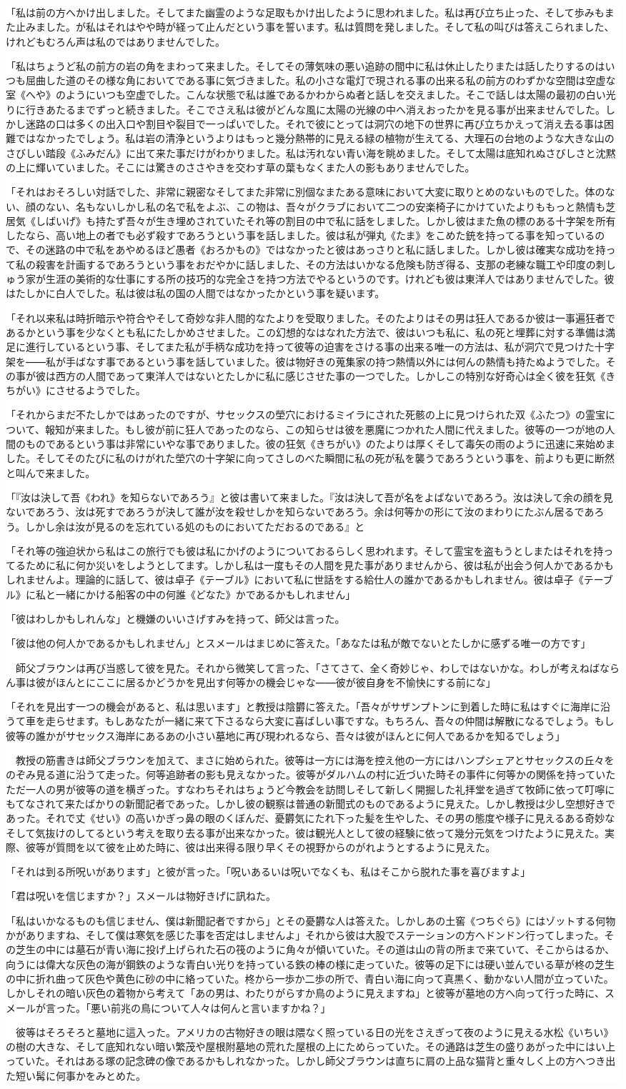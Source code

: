 「私は前の方へかけ出しました。そしてまた幽霊のような足取もかけ出したように思われました。私は再び立ち止った、そして歩みもまた止みました。が私はそれはやや時が経って止んだという事を誓います。私は質問を発しました。そして私の叫びは答えこられました、けれどもむろん声は私のではありませんでした。

「私はちょうど私の前方の岩の角をまわって来ました。そしてその薄気味の悪い追跡の間中に私は休止したりまたは話したりするのはいつも屈曲した道のその様な角においてである事に気づきました。私の小さな電灯で現される事の出来る私の前方のわずかな空間は空虚な室《へや》のようにいつも空虚でした。こんな状態で私は誰であるかわからぬ者と話しを交えました。そこで話しは太陽の最初の白い光りに行きあたるまでずっと続きました。そこでさえ私は彼がどんな風に太陽の光線の中へ消えおったかを見る事が出来ませんでした。しかし迷路の口は多くの出入口や割目や裂目で一っぱいでした。それで彼にとっては洞穴の地下の世界に再び立ちかえって消え去る事は困難ではなかったでしょう。私は岩の清浄というよりはもっと幾分熱帯的に見える緑の植物が生えてる、大理石の台地のような大きな山のさびしい踏段《ふみだん》に出て来た事だけがわかりました。私は汚れない青い海を眺めました。そして太陽は底知れぬさびしさと沈黙の上に輝いていました。そこには驚きのささやきを交わす草の葉もなくまた人の影もありませんでした。

「それはおそろしい対話でした、非常に親密なそしてまた非常に別個なまたある意味において大変に取りとめのないものでした。体のない、顔のない、名もないしかし私の名で私をよぶ、この物は、吾々がクラブにおいて二つの安楽椅子にかけていたよりももっと熱情も芝居気《しばいげ》も持たず吾々が生き埋めされていたそれ等の割目の中で私に話をしました。しかし彼はまた魚の標のある十字架を所有したなら、高い地上の者でも必ず殺すであろうという事を話しました。彼は私が弾丸《たま》をこめた銃を持ってる事を知っているので、その迷路の中で私をあやめるほど愚者《おろかもの》ではなかったと彼はあっさりと私に話しました。しかし彼は確実な成功を持って私の殺害を計画するであろうという事をおだやかに話しました、その方法はいかなる危険も防ぎ得る、支那の老練な職工や印度の刺しゅう家が生涯の美術的な仕事にする所の技巧的な完全さを持つ方法でやるというのです。けれども彼は東洋人ではありませんでした。彼はたしかに白人でした。私は彼は私の国の人間ではなかったかという事を疑います。

「それ以来私は時折暗示や符合やそして奇妙な非人間的なたよりを受取りました。そのたよりはその男は狂人であるか彼は一事遍狂者であるかという事を少なくとも私にたしかめさせました。この幻想的なはなれた方法で、彼はいつも私に、私の死と埋葬に対する準備は満足に進行しているという事、そしてまた私が手柄な成功を持って彼等の迫害をさける事の出来る唯一の方法は、私が洞穴で見つけた十字架を――私が手ばなす事であるという事を話していました。彼は物好きの蒐集家の持つ熱情以外には何んの熱情も持たぬようでした。その事が彼は西方の人間であって東洋人ではないとたしかに私に感じさせた事の一つでした。しかしこの特別な好奇心は全く彼を狂気《きちがい》にさせるようでした。

「それからまだ不たしかではあったのですが、サセックスの塋穴におけるミイラにされた死骸の上に見つけられた双《ふたつ》の霊宝について、報知が来ました。もし彼が前に狂人であったのなら、この知らせは彼を悪魔につかれた人間に代えました。彼等の一つが地の人間のものであるという事は非常にいやな事でありました。彼の狂気《きちがい》のたよりは厚くそして毒矢の雨のように迅速に来始めました。そしてそのたびに私のけがれた塋穴の十字架に向ってさしのべた瞬間に私の死が私を襲うであろうという事を、前よりも更に断然と叫んで来ました。

「『汝は決して吾《われ》を知らないであろう』と彼は書いて来ました。『汝は決して吾が名をよばないであろう。汝は決して余の顔を見ないであろう、汝は死すであろうが決して誰が汝を殺せしかを知らないであろう。余は何等かの形にて汝のまわりにたぶん居るであろう。しかし余は汝が見るのを忘れている処のものにおいてただおるのである』と

「それ等の強迫状から私はこの旅行でも彼は私にかげのようについておるらしく思われます。そして霊宝を盗もうとしまたはそれを持ってるために私に何か災いをしようとしてます。しかし私は一度もその人間を見た事がありませんから、彼は私が出会う何人かであるかもしれませんよ。理論的に話して、彼は卓子《テーブル》において私に世話をする給仕人の誰かであるかもしれません。彼は卓子《テーブル》に私と一緒にかける船客の中の何誰《どなた》かであるかもしれません」

「彼はわしかもしれんな」と機嫌のいいさげすみを持って、師父は言った。

「彼は他の何人かであるかもしれません」とスメールはまじめに答えた。「あなたは私が敵でないとたしかに感ずる唯一の方です」

　師父ブラウンは再び当惑して彼を見た。それから微笑して言った、「さてさて、全く奇妙じゃ、わしではないかな。わしが考えねばならん事は彼がほんとにここに居るかどうかを見出す何等かの機会じゃな――彼が彼自身を不愉快にする前にな」

「それを見出す一つの機会があると、私は思います」と教授は陰欝に答えた。「吾々がサザンプトンに到着した時に私はすぐに海岸に沿うて車を走らせます。もしあなたが一緒に来て下さるなら大変に喜ばしい事ですな。もちろん、吾々の仲間は解散になるでしょう。もし彼等の誰かがサセックス海岸にあるあの小さい墓地に再び現われるなら、吾々は彼がほんとに何人であるかを知るでしょう」

　教授の筋書きは師父ブラウンを加えて、まさに始められた。彼等は一方には海を控え他の一方にはハンプシェアとサセックスの丘々をのぞみ見る道に沿うて走った。何等追跡者の影も見えなかった。彼等がダルハムの村に近づいた時その事件に何等かの関係を持っていたただ一人の男が彼等の道を横ぎった。すなわちそれはちょうど今教会を訪問しそして新しく開掘した礼拝堂を過ぎて牧師に依って叮嚀にもてなされて来たばかりの新聞記者であった。しかし彼の観察は普通の新聞式のものであるように見えた。しかし教授は少し空想好きであった。それで丈《せい》の高いかぎっ鼻の眼のくぼんだ、憂欝気にたれ下った髪を生やした、その男の態度や様子に見えるある奇妙なそして気抜けのしてるという考えを取り去る事が出来なかった。彼は観光人として彼の経験に依って幾分元気をつけたように見えた。実際、彼等が質問を以て彼を止めた時に、彼は出来得る限り早くその視野からのがれようとするように見えた。

「それは到る所呪いがあります」と彼が言った。「呪いあるいは呪いでなくも、私はそこから脱れた事を喜びますよ」

「君は呪いを信じますか？」スメールは物好きげに訊ねた。

「私はいかなるものも信じません、僕は新聞記者ですから」とその憂欝な人は答えた。しかしあの土窖《つちぐら》にはゾットする何物かがありますね、そして僕は寒気を感じた事を否定はしませんよ」それから彼は大股でステーションの方へドンドン行ってしまった。その芝生の中には墓石が青い海に投げ上げられた石の筏のように角々が傾いていた。その道は山の背の所まで来ていて、そこからはるか、向うには偉大な灰色の海が鋼鉄のような青白い光りを持っている鉄の棒の様に走っていた。彼等の足下には硬い並んでいる草が柊の芝生の中に折れ曲って灰色や黄色に砂の中に絡っていた。柊から一歩か二歩の所で、青白い海に向って真黒く、動かない人間が立っていた。しかしそれの暗い灰色の着物から考えて「あの男は、わたりがらすか鳥のように見えますね」と彼等が墓地の方へ向って行った時に、スメールが言った。「悪い前兆の鳥について人々は何んと言いますかね？」

　彼等はそろそろと墓地に這入った。アメリカの古物好きの眼は隈なく照っている日の光をさえぎって夜のように見える水松《いちい》の樹の大きな、そして底知れない暗い繁茂や屋根附墓地の荒れた屋根の上にためらっていた。その通路は芝生の盛りあがった中にはい上っていた。それはある塚の記念碑の像であるかもしれなかった。しかし師父ブラウンは直ちに肩の上品な猫背と重々しく上の方へつき出た短い髯に何事かをみとめた。
